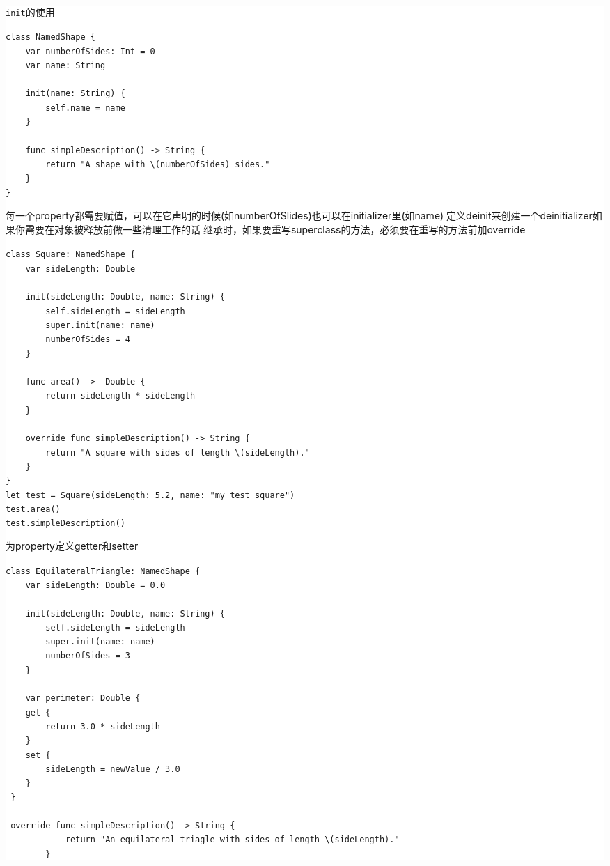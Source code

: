 `init`的使用

```
class NamedShape {
    var numberOfSides: Int = 0
    var name: String
    
    init(name: String) {
        self.name = name
    }
    
    func simpleDescription() -> String {
        return "A shape with \(numberOfSides) sides."
    }
}
```
每一个property都需要赋值，可以在它声明的时候(如numberOfSlides)也可以在initializer里(如name)
定义deinit来创建一个deinitializer如果你需要在对象被释放前做一些清理工作的话
继承时，如果要重写superclass的方法，必须要在重写的方法前加override

```
class Square: NamedShape {
    var sideLength: Double
    
    init(sideLength: Double, name: String) {
        self.sideLength = sideLength
        super.init(name: name)
        numberOfSides = 4
    }
    
    func area() ->  Double {
        return sideLength * sideLength
    }
    
    override func simpleDescription() -> String {
        return "A square with sides of length \(sideLength)."
    }
}
let test = Square(sideLength: 5.2, name: "my test square")
test.area()
test.simpleDescription()
```
为property定义getter和setter

```
class EquilateralTriangle: NamedShape {
    var sideLength: Double = 0.0
    
    init(sideLength: Double, name: String) {
        self.sideLength = sideLength
        super.init(name: name)
        numberOfSides = 3
    }
    
    var perimeter: Double {
    get {
        return 3.0 * sideLength
    }
    set {
        sideLength = newValue / 3.0
    }
 }
 
 override func simpleDescription() -> String {
    	    return "An equilateral triagle with sides of length \(sideLength)."
	    }
```